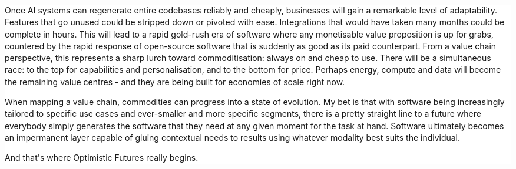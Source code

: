 Once AI systems can regenerate entire codebases reliably and cheaply, businesses will gain a remarkable level of  adaptability. Features that go unused could be stripped down or pivoted with ease. Integrations that would have taken many months could be complete in hours. This will lead to a rapid gold-rush era of software where any monetisable value proposition is up for grabs, countered by the rapid response of open-source software that is suddenly as good as its paid counterpart. From a value chain perspective, this represents a sharp lurch toward commoditisation: always on and cheap to use. There will be a simultaneous race: to the top for capabilities and personalisation, and to the bottom for price. Perhaps energy, compute and data will become the remaining value centres - and they are being built for economies of scale right now.

When mapping a value chain, commodities can progress into a state of evolution. My bet is that with software being increasingly tailored to specific use cases and ever-smaller and more specific segments, there is a pretty straight line to a future where everybody simply generates the software that they need at any given moment for the task at hand. Software ultimately becomes an impermanent layer capable of gluing contextual needs to results using whatever modality best suits the individual.

And that's where Optimistic Futures really begins.